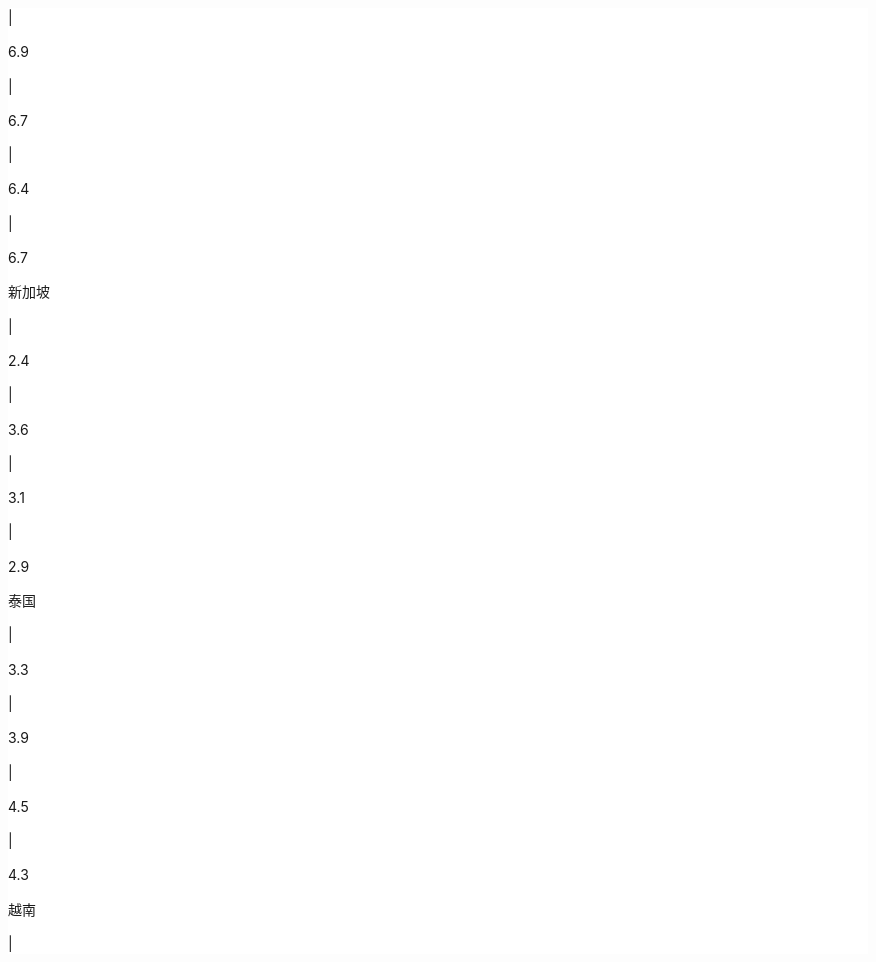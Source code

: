 |

6.9

|

6.7

|

6.4

|

6.7  
  
新加坡

|

2.4

|

3.6

|

3.1

|

2.9  
  
泰国

|

3.3

|

3.9

|

4.5

|

4.3  
  
越南

|
